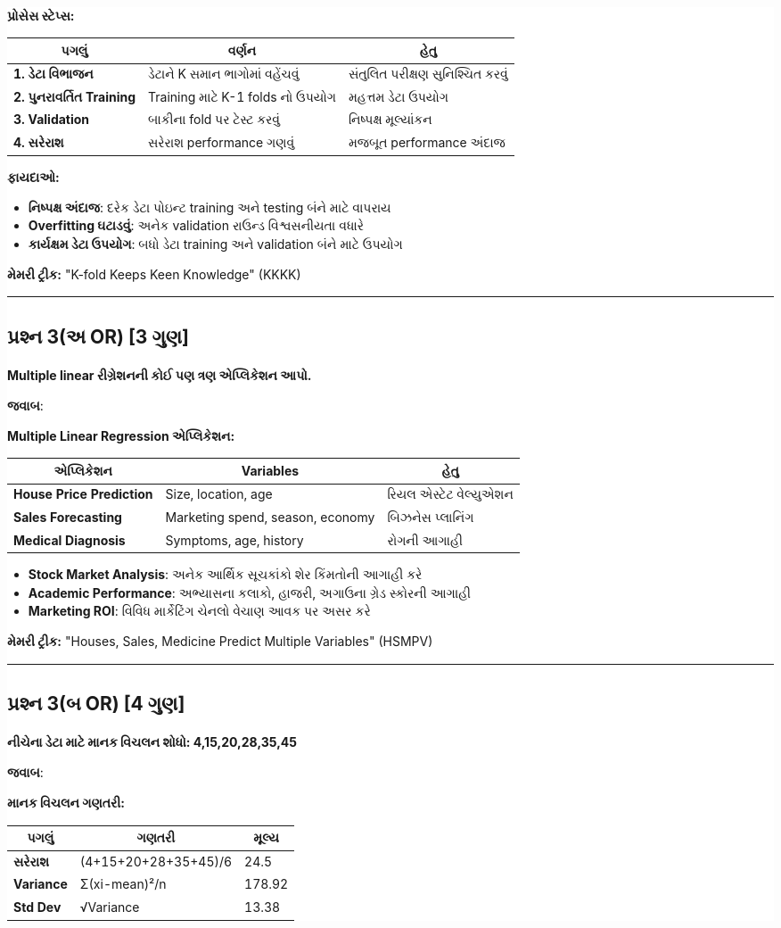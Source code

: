 **પ્રોસેસ સ્ટેપ્સ:**

| પગલું | વર્ણન | હેતુ |
|------|-------------|---------|
| **1. ડેટા વિભાજન** | ડેટાને K સમાન ભાગોમાં વહેંચવું | સંતુલિત પરીક્ષણ સુનિશ્ચિત કરવું |
| **2. પુનરાવર્તિત Training** | Training માટે K-1 folds નો ઉપયોગ | મહત્તમ ડેટા ઉપયોગ |
| **3. Validation** | બાકીના fold પર ટેસ્ટ કરવું | નિષ્પક્ષ મૂલ્યાંકન |
| **4. સરેરાશ** | સરેરાશ performance ગણવું | મજબૂત performance અંદાજ |

**ફાયદાઓ:**

- **નિષ્પક્ષ અંદાજ**: દરેક ડેટા પોઇન્ટ training અને testing બંને માટે વાપરાય
- **Overfitting ઘટાડવું**: અનેક validation રાઉન્ડ વિશ્વસનીયતા વધારે
- **કાર્યક્ષમ ડેટા ઉપયોગ**: બધો ડેટા training અને validation બંને માટે ઉપયોગ

**મેમરી ટ્રીક:** "K-fold Keeps Keen Knowledge" (KKKK)

---

## પ્રશ્ન 3(અ OR) [3 ગુણ]

**Multiple linear રીગ્રેશનની કોઈ પણ ત્રણ એપ્લિકેશન આપો.**

**જવાબ**:

**Multiple Linear Regression એપ્લિકેશન:**

| એપ્લિકેશન | Variables | હેતુ |
|-------------|-----------|---------|
| **House Price Prediction** | Size, location, age | રિયલ એસ્ટેટ વેલ્યુએશન |
| **Sales Forecasting** | Marketing spend, season, economy | બિઝનેસ પ્લાનિંગ |
| **Medical Diagnosis** | Symptoms, age, history | રોગની આગાહી |

- **Stock Market Analysis**: અનેક આર્થિક સૂચકાંકો શેર કિંમતોની આગાહી કરે
- **Academic Performance**: અભ્યાસના કલાકો, હાજરી, અગાઉના ગ્રેડ સ્કોરની આગાહી
- **Marketing ROI**: વિવિધ માર્કેટિંગ ચેનલો વેચાણ આવક પર અસર કરે

**મેમરી ટ્રીક:** "Houses, Sales, Medicine Predict Multiple Variables" (HSMPV)

---

## પ્રશ્ન 3(બ OR) [4 ગુણ]

**નીચેના ડેટા માટે માનક વિચલન શોધો: 4,15,20,28,35,45**

**જવાબ**:

**માનક વિચલન ગણતરી:**

| પગલું | ગણતરી | મૂલ્ય |
|------|-------------|-------|
| **સરેરાશ** | (4+15+20+28+35+45)/6 | 24.5 |
| **Variance** | Σ(xi-mean)²/n | 178.92 |
| **Std Dev** | √Variance | 13.38 |
